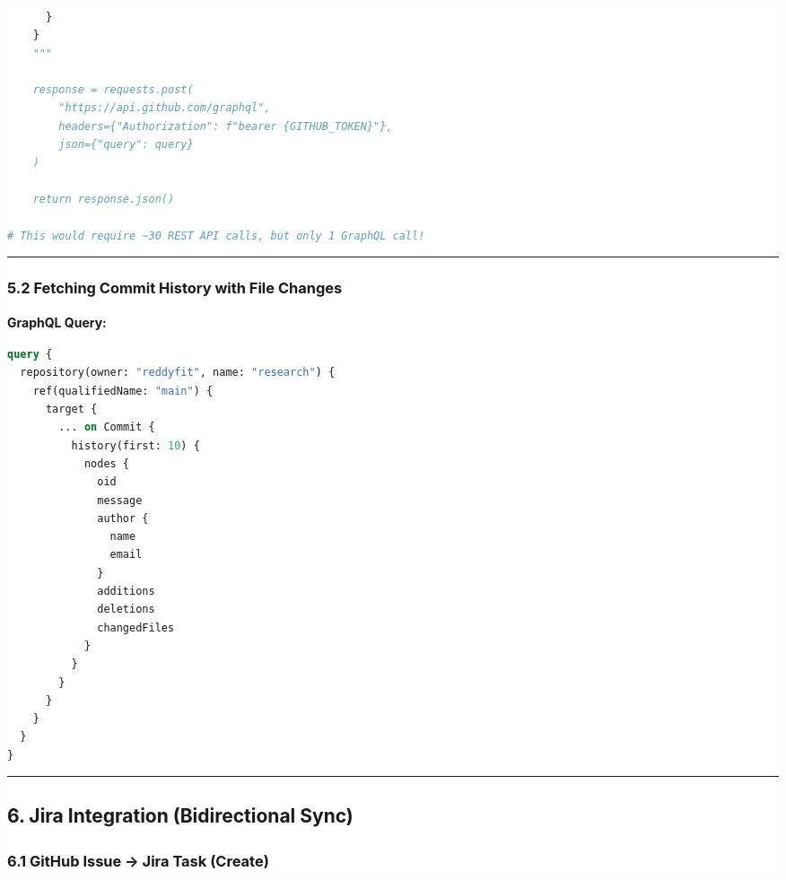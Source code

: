 ```python
      }
    }
    """

    response = requests.post(
        "https://api.github.com/graphql",
        headers={"Authorization": f"bearer {GITHUB_TOKEN}"},
        json={"query": query}
    )

    return response.json()

# This would require ~30 REST API calls, but only 1 GraphQL call!
```

---

### 5.2 Fetching Commit History with File Changes

**GraphQL Query:**
```graphql
query {
  repository(owner: "reddyfit", name: "research") {
    ref(qualifiedName: "main") {
      target {
        ... on Commit {
          history(first: 10) {
            nodes {
              oid
              message
              author {
                name
                email
              }
              additions
              deletions
              changedFiles
            }
          }
        }
      }
    }
  }
}
```

---

## 6. Jira Integration (Bidirectional Sync)

### 6.1 GitHub Issue → Jira Task (Create)
